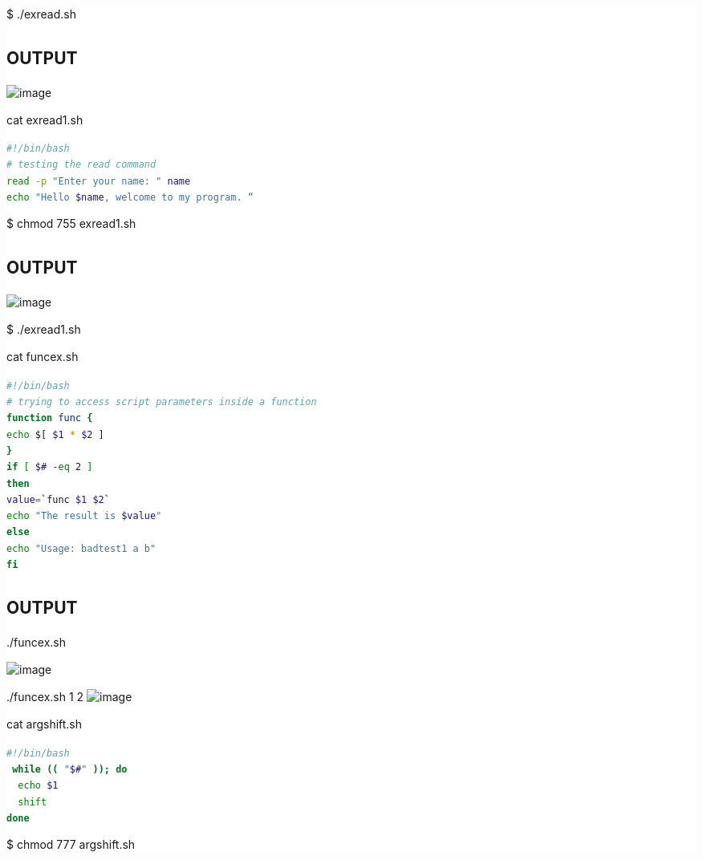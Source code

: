 $ ./exread.sh 
## OUTPUT

![image](https://github.com/user-attachments/assets/8935a75a-367d-4d44-9e17-df42824b5cab)

 cat exread1.sh
```bash
#!/bin/bash
# testing the read command
read -p "Enter your name: " name
echo "Hello $name, welcome to my program. “
``` 
$ chmod 755 exread1.sh 

## OUTPUT

![image](https://github.com/user-attachments/assets/1ef32fad-69da-4dae-8f92-d66cc6509b50)


$ ./exread1.sh 
 
cat funcex.sh
```bash
#!/bin/bash
# trying to access script parameters inside a function
function func {
echo $[ $1 * $2 ]
}
if [ $# -eq 2 ]
then
value=`func $1 $2`
echo "The result is $value"
else
echo "Usage: badtest1 a b"
fi
```
## OUTPUT
 ./funcex.sh 

 ![image](https://github.com/user-attachments/assets/670d40ba-2954-4318-82ab-56508b6c618d)

 ./funcex.sh 1 2
![image](https://github.com/user-attachments/assets/025cee2b-6a8f-4f12-8a41-8ed05ae33443)

 
cat argshift.sh
```bash
#!/bin/bash 
 while (( "$#" )); do 
  echo $1 
  shift 
done
```
$ chmod 777 argshift.sh

